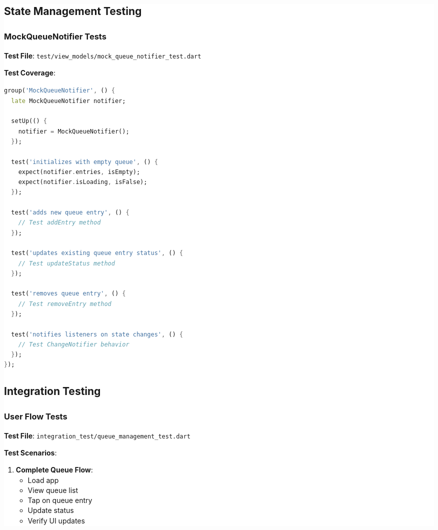 ## State Management Testing

### MockQueueNotifier Tests

**Test File**: `test/view_models/mock_queue_notifier_test.dart`

**Test Coverage**:
```dart
group('MockQueueNotifier', () {
  late MockQueueNotifier notifier;
  
  setUp(() {
    notifier = MockQueueNotifier();
  });
  
  test('initializes with empty queue', () {
    expect(notifier.entries, isEmpty);
    expect(notifier.isLoading, isFalse);
  });
  
  test('adds new queue entry', () {
    // Test addEntry method
  });
  
  test('updates existing queue entry status', () {
    // Test updateStatus method
  });
  
  test('removes queue entry', () {
    // Test removeEntry method
  });
  
  test('notifies listeners on state changes', () {
    // Test ChangeNotifier behavior
  });
});
```

## Integration Testing

### User Flow Tests

**Test File**: `integration_test/queue_management_test.dart`

**Test Scenarios**:
1. **Complete Queue Flow**:
   - Load app
   - View queue list
   - Tap on queue entry
   - Update status
   - Verify UI updates
